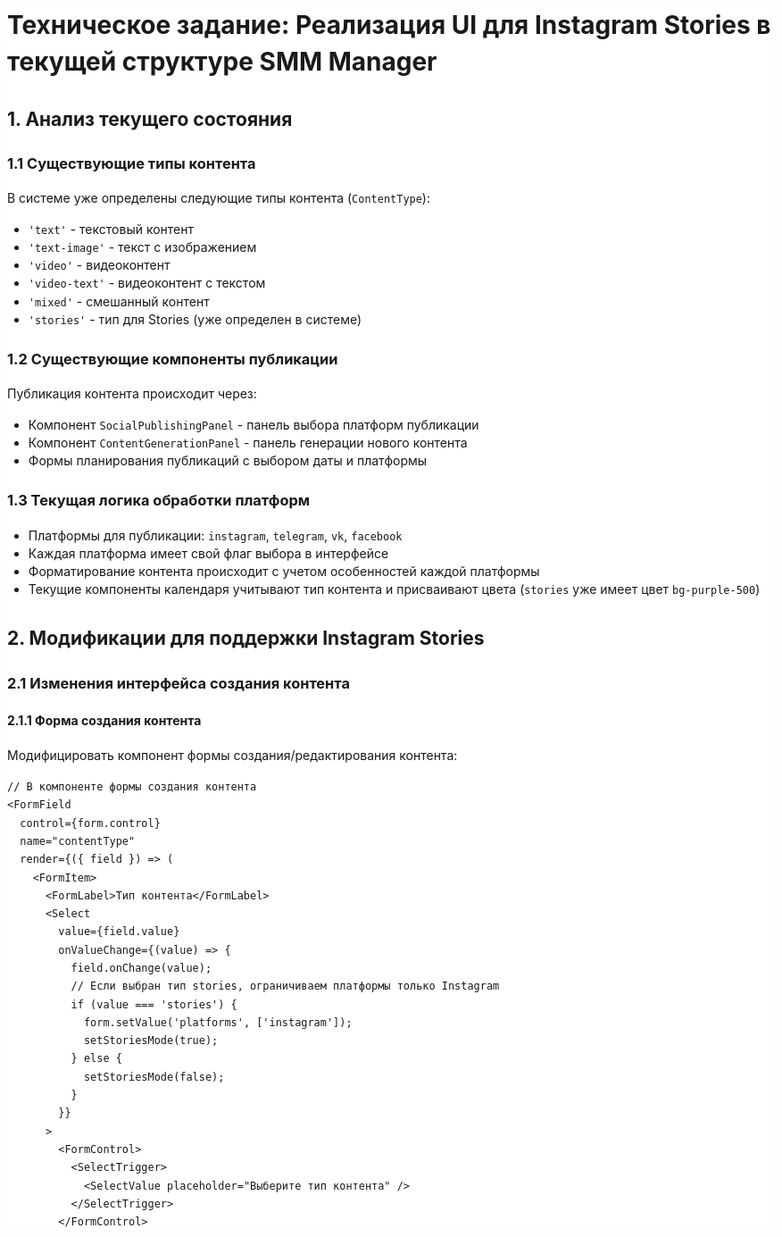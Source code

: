 # Техническое задание: Реализация UI для Instagram Stories в текущей структуре SMM Manager

## 1. Анализ текущего состояния

### 1.1 Существующие типы контента
В системе уже определены следующие типы контента (`ContentType`):
- `'text'` - текстовый контент
- `'text-image'` - текст с изображением
- `'video'` - видеоконтент
- `'video-text'` - видеоконтент с текстом
- `'mixed'` - смешанный контент
- `'stories'` - тип для Stories (уже определен в системе)

### 1.2 Существующие компоненты публикации
Публикация контента происходит через:
- Компонент `SocialPublishingPanel` - панель выбора платформ публикации
- Компонент `ContentGenerationPanel` - панель генерации нового контента
- Формы планирования публикаций с выбором даты и платформы

### 1.3 Текущая логика обработки платформ
- Платформы для публикации: `instagram`, `telegram`, `vk`, `facebook`
- Каждая платформа имеет свой флаг выбора в интерфейсе
- Форматирование контента происходит с учетом особенностей каждой платформы
- Текущие компоненты календаря учитывают тип контента и присваивают цвета (`stories` уже имеет цвет `bg-purple-500`)

## 2. Модификации для поддержки Instagram Stories

### 2.1 Изменения интерфейса создания контента

#### 2.1.1 Форма создания контента
Модифицировать компонент формы создания/редактирования контента:

```tsx
// В компоненте формы создания контента
<FormField
  control={form.control}
  name="contentType"
  render={({ field }) => (
    <FormItem>
      <FormLabel>Тип контента</FormLabel>
      <Select
        value={field.value}
        onValueChange={(value) => {
          field.onChange(value);
          // Если выбран тип stories, ограничиваем платформы только Instagram
          if (value === 'stories') {
            form.setValue('platforms', ['instagram']);
            setStoriesMode(true);
          } else {
            setStoriesMode(false);
          }
        }}
      >
        <FormControl>
          <SelectTrigger>
            <SelectValue placeholder="Выберите тип контента" />
          </SelectTrigger>
        </FormControl>
```